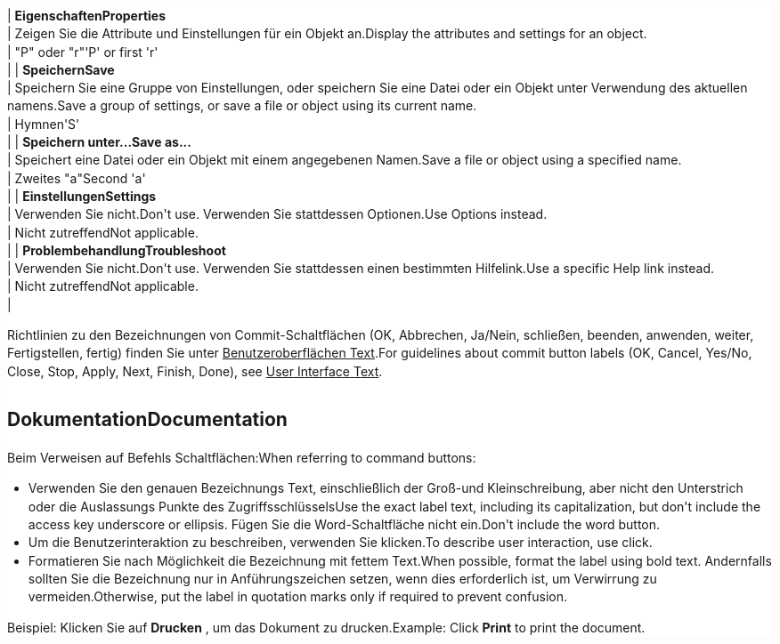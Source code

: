 | <span data-ttu-id="59ec0-382">**Eigenschaften**</span><span class="sxs-lookup"><span data-stu-id="59ec0-382">**Properties**</span></span><br/>   | <span data-ttu-id="59ec0-383">Zeigen Sie die Attribute und Einstellungen für ein Objekt an.</span><span class="sxs-lookup"><span data-stu-id="59ec0-383">Display the attributes and settings for an object.</span></span><br/>                                                | <span data-ttu-id="59ec0-384">"P" oder "r"</span><span class="sxs-lookup"><span data-stu-id="59ec0-384">'P' or first 'r'</span></span><br/> |
| <span data-ttu-id="59ec0-385">**Speichern**</span><span class="sxs-lookup"><span data-stu-id="59ec0-385">**Save**</span></span><br/>         | <span data-ttu-id="59ec0-386">Speichern Sie eine Gruppe von Einstellungen, oder speichern Sie eine Datei oder ein Objekt unter Verwendung des aktuellen namens.</span><span class="sxs-lookup"><span data-stu-id="59ec0-386">Save a group of settings, or save a file or object using its current name.</span></span><br/>                        | <span data-ttu-id="59ec0-387">Hymnen</span><span class="sxs-lookup"><span data-stu-id="59ec0-387">'S'</span></span><br/>              |
| <span data-ttu-id="59ec0-388">**Speichern unter...**</span><span class="sxs-lookup"><span data-stu-id="59ec0-388">**Save as...**</span></span><br/>   | <span data-ttu-id="59ec0-389">Speichert eine Datei oder ein Objekt mit einem angegebenen Namen.</span><span class="sxs-lookup"><span data-stu-id="59ec0-389">Save a file or object using a specified name.</span></span><br/>                                                     | <span data-ttu-id="59ec0-390">Zweites "a"</span><span class="sxs-lookup"><span data-stu-id="59ec0-390">Second 'a'</span></span><br/>       |
| <span data-ttu-id="59ec0-391">**Einstellungen**</span><span class="sxs-lookup"><span data-stu-id="59ec0-391">**Settings**</span></span><br/>     | <span data-ttu-id="59ec0-392">Verwenden Sie nicht.</span><span class="sxs-lookup"><span data-stu-id="59ec0-392">Don't use.</span></span> <span data-ttu-id="59ec0-393">Verwenden Sie stattdessen Optionen.</span><span class="sxs-lookup"><span data-stu-id="59ec0-393">Use Options instead.</span></span><br/>                                                                   | <span data-ttu-id="59ec0-394">Nicht zutreffend</span><span class="sxs-lookup"><span data-stu-id="59ec0-394">Not applicable.</span></span><br/>  |
| <span data-ttu-id="59ec0-395">**Problembehandlung**</span><span class="sxs-lookup"><span data-stu-id="59ec0-395">**Troubleshoot**</span></span><br/> | <span data-ttu-id="59ec0-396">Verwenden Sie nicht.</span><span class="sxs-lookup"><span data-stu-id="59ec0-396">Don't use.</span></span> <span data-ttu-id="59ec0-397">Verwenden Sie stattdessen einen bestimmten Hilfelink.</span><span class="sxs-lookup"><span data-stu-id="59ec0-397">Use a specific Help link instead.</span></span><br/>                                                      | <span data-ttu-id="59ec0-398">Nicht zutreffend</span><span class="sxs-lookup"><span data-stu-id="59ec0-398">Not applicable.</span></span><br/>  |



 

<span data-ttu-id="59ec0-399">Richtlinien zu den Bezeichnungen von Commit-Schaltflächen (OK, Abbrechen, Ja/Nein, schließen, beenden, anwenden, weiter, Fertigstellen, fertig) finden Sie unter [Benutzeroberflächen Text](text-ui.md).</span><span class="sxs-lookup"><span data-stu-id="59ec0-399">For guidelines about commit button labels (OK, Cancel, Yes/No, Close, Stop, Apply, Next, Finish, Done), see [User Interface Text](text-ui.md).</span></span>

## <a name="documentation"></a><span data-ttu-id="59ec0-400">Dokumentation</span><span class="sxs-lookup"><span data-stu-id="59ec0-400">Documentation</span></span>

<span data-ttu-id="59ec0-401">Beim Verweisen auf Befehls Schaltflächen:</span><span class="sxs-lookup"><span data-stu-id="59ec0-401">When referring to command buttons:</span></span>

-   <span data-ttu-id="59ec0-402">Verwenden Sie den genauen Bezeichnungs Text, einschließlich der Groß-und Kleinschreibung, aber nicht den Unterstrich oder die Auslassungs Punkte des Zugriffsschlüssels</span><span class="sxs-lookup"><span data-stu-id="59ec0-402">Use the exact label text, including its capitalization, but don't include the access key underscore or ellipsis.</span></span> <span data-ttu-id="59ec0-403">Fügen Sie die Word-Schaltfläche nicht ein.</span><span class="sxs-lookup"><span data-stu-id="59ec0-403">Don't include the word button.</span></span>
-   <span data-ttu-id="59ec0-404">Um die Benutzerinteraktion zu beschreiben, verwenden Sie klicken.</span><span class="sxs-lookup"><span data-stu-id="59ec0-404">To describe user interaction, use click.</span></span>
-   <span data-ttu-id="59ec0-405">Formatieren Sie nach Möglichkeit die Bezeichnung mit fettem Text.</span><span class="sxs-lookup"><span data-stu-id="59ec0-405">When possible, format the label using bold text.</span></span> <span data-ttu-id="59ec0-406">Andernfalls sollten Sie die Bezeichnung nur in Anführungszeichen setzen, wenn dies erforderlich ist, um Verwirrung zu vermeiden.</span><span class="sxs-lookup"><span data-stu-id="59ec0-406">Otherwise, put the label in quotation marks only if required to prevent confusion.</span></span>

<span data-ttu-id="59ec0-407">Beispiel: Klicken Sie auf **Drucken** , um das Dokument zu drucken.</span><span class="sxs-lookup"><span data-stu-id="59ec0-407">Example: Click **Print** to print the document.</span></span>

 

